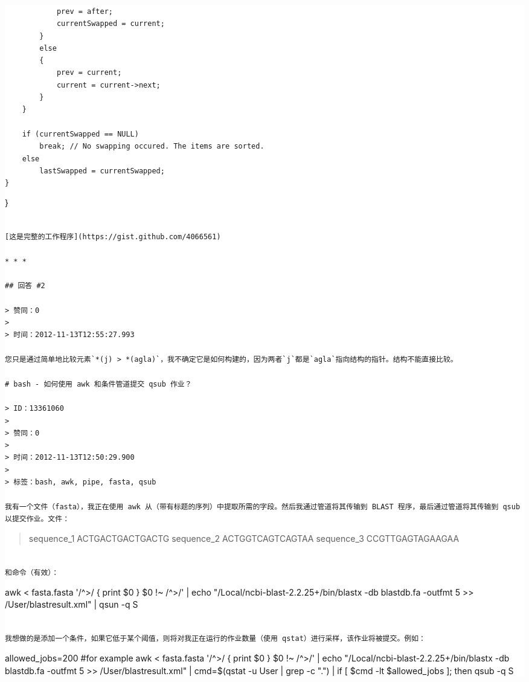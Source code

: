                 prev = after;
                currentSwapped = current;
            }
            else
            {
                prev = current;
                current = current->next;
            }
        }

        if (currentSwapped == NULL)
            break; // No swapping occured. The items are sorted.
        else
            lastSwapped = currentSwapped;
    }
} 
```

[这是完整的工作程序](https://gist.github.com/4066561)

* * *

## 回答 #2

> 赞同：0
> 
> 时间：2012-11-13T12:55:27.993

您只是通过简单地比较元素`*(j) > *(agla)`，我不确定它是如何构建的，因为两者`j`都是`agla`指向结构的指针。结构不能直接比较。

# bash - 如何使用 awk 和条件管道提交 qsub 作业？

> ID：13361060
> 
> 赞同：0
> 
> 时间：2012-11-13T12:50:29.900
> 
> 标签：bash, awk, pipe, fasta, qsub

我有一个文件（fasta），我正在使用 awk 从（带有标题的序列）中提取所需的字段。然后我通过管道将其传输到 BLAST 程序，最后通过管道将其传输到 qsub 以提交作业。文件：

```
>sequence_1
ACTGACTGACTGACTG
>sequence_2
ACTGGTCAGTCAGTAA
>sequence_3
CCGTTGAGTAGAAGAA 
```

和命令（有效）：

```
awk < fasta.fasta '/^>/ { print $0 } $0 !~ /^>/' | echo "/Local/ncbi-blast-2.2.25+/bin/blastx -db blastdb.fa -outfmt 5 >> /User/blastresult.xml" | qsun -q S 
```

我想做的是添加一个条件，如果它低于某个阈值，则将对我正在运行的作业数量（使用 qstat）进行采样，该作业将被提交。例如：

```
allowed_jobs=200 #for example 
awk < fasta.fasta '/^>/ { print $0 } $0 !~ /^>/' | echo "/Local/ncbi-blast-2.2.25+/bin/blastx -db blastdb.fa -outfmt 5 >> /User/blastresult.xml" | cmd=$(qstat -u User | grep -c ".") | if [ $cmd -lt $allowed_jobs ]; then  qsub -q S 